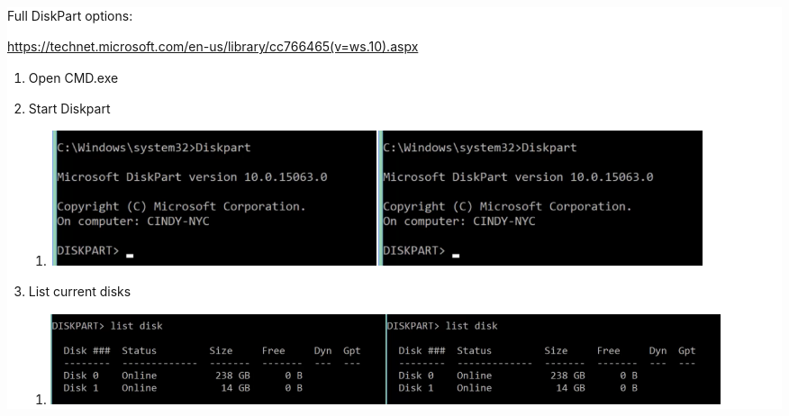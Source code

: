 Full DiskPart options:

<https://technet.microsoft.com/en-us/library/cc766465(v=ws.10).aspx>

1.  Open CMD.exe

2.  Start Diskpart

    1.  <img src="./media/image88.png" style="width:3.77083in;height:1.5625in"
        alt="Text Description automatically generated" /><img src="./media/image88.png" style="width:3.77083in;height:1.5625in"
        alt="Text Description automatically generated" />

3.  List current disks

    1.  <img src="./media/image89.png" style="width:3.875in;height:1.04167in"
        alt="Graphical user interface Description automatically generated with low confidence" /><img src="./media/image89.png" style="width:3.875in;height:1.04167in"
        alt="Graphical user interface Description automatically generated with low confidence" />
